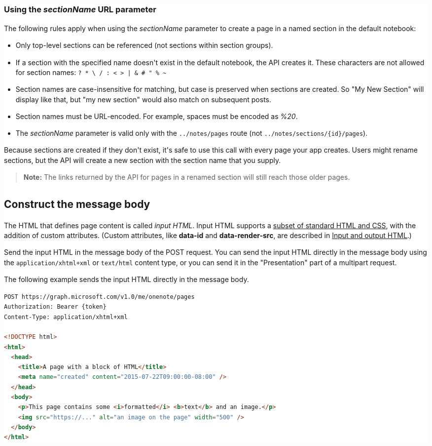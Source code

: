 <a name="post-pages-section-name"></a>

### Using the *sectionName* URL parameter

The following rules apply when using the *sectionName* parameter to create a page in a named section in the default notebook:

- Only top-level sections can be referenced (not sections within section groups).

- If a section with the specified name doesn't exist in the default notebook, the API creates it. These characters are not allowed for section names: `? * \ / : < > | & # " % ~`

- Section names are case-insensitive for matching, but case is preserved when sections are created. So "My New Section" will display like that, but "my new section" would also match on subsequent posts.

- Section names must be URL-encoded. For example, spaces must be encoded as *%20*.

- The *sectionName* parameter is valid only with the `../notes/pages` route (not `../notes/sections/{id}/pages`).

Because sections are created if they don't exist, it's safe to use this call with every page your app creates. Users might rename sections, but the API will create a new section with the section name that you supply. 

> **Note:**
> The links returned by the API for pages in a renamed section will still reach those older pages. 


<a name="message-body"></a>

## Construct the message body

The HTML that defines page content is called *input HTML*. Input HTML supports a [subset of standard HTML and CSS](#supported-html-and-css-for-onenote-pages), with the addition of custom attributes. (Custom attributes, like **data-id** and **data-render-src**, are described in [Input and output HTML](onenote-input-output-html.md).) 

Send the input HTML in the message body of the POST request. You can send the input HTML directly in the message body using the  `application/xhtml+xml` or `text/html` content type, or you can send it in the "Presentation" part of a multipart request. 

The following example sends the input HTML directly in the message body.

```html
POST https://graph.microsoft.com/v1.0/me/onenote/pages
Authorization: Bearer {token}
Content-Type: application/xhtml+xml

<!DOCTYPE html>
<html>
  <head>
    <title>A page with a block of HTML</title>
    <meta name="created" content="2015-07-22T09:00:00-08:00" />
  </head>
  <body>
    <p>This page contains some <i>formatted</i> <b>text</b> and an image.</p>
    <img src="https://..." alt="an image on the page" width="500" />
  </body>
</html>
```
